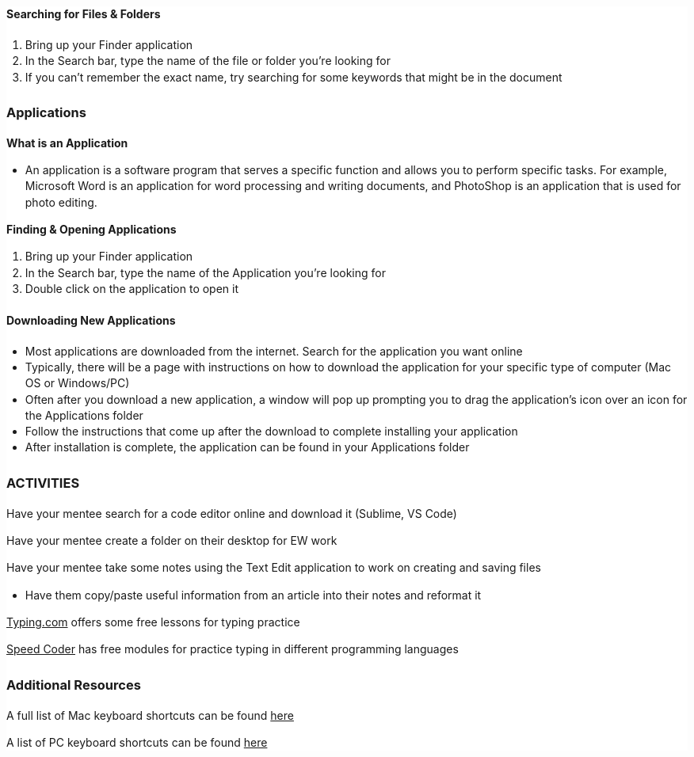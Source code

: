 #### Searching for Files & Folders
1. Bring up your Finder application
2. In the Search bar, type the name of the file or folder you’re looking for
3. If you can’t remember the exact name, try searching for some keywords that might be in the document

### Applications
**What is an Application**
- An application is a software program that serves a specific function and allows you to perform specific tasks. For example, Microsoft Word is an application for word processing and writing documents, and PhotoShop is an application that is used for photo editing.

**Finding & Opening Applications**
1. Bring up your Finder application
2. In the Search bar, type the name of the Application you’re looking for
3. Double click on the application to open it

#### Downloading New Applications
- Most applications are downloaded from the internet. Search for the application you want online
- Typically, there will be a page with instructions on how to download the application for your specific type of computer (Mac OS or Windows/PC)
- Often after you download a new application, a window will pop up prompting you to drag the application’s icon over an icon for the Applications folder
- Follow the instructions that come up after the download to complete installing your application
- After installation is complete, the application can be found in your Applications folder

### ACTIVITIES
Have your mentee search for a code editor online and download it (Sublime, VS Code)

Have your mentee create a folder on their desktop for EW work

Have your mentee take some notes using the Text Edit application to work on creating and saving files
  - Have them copy/paste useful information from an article into their notes and reformat it

[Typing.com](https://www.typing.com/student/lessons) offers some free lessons for typing practice

[Speed Coder](https://www.speedcoder.net/lessons/) has free modules for practice typing in different programming languages

### Additional Resources
A full list of Mac keyboard shortcuts can be found [here](https://support.apple.com/en-us/HT201236)

A list of PC keyboard shortcuts can be found [here](https://support.microsoft.com/en-us/windows/windows-keyboard-shortcuts-3d444b08-3a00-abd6-67da-ecfc07e86b98#ID0EBD=Windows_11)


